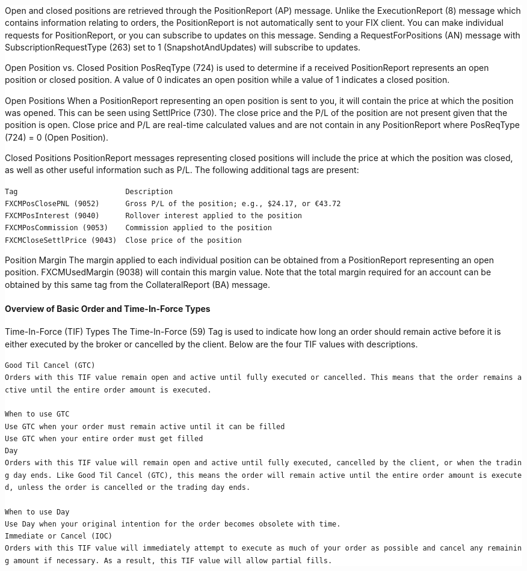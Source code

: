 Open and closed positions are retrieved through the PositionReport (AP) message. Unlike the ExecutionReport (8) message which contains information relating to orders, the PositionReport is not automatically sent to your FIX client. You can make individual requests for PositionReport, or you can subscribe to updates on this message. Sending a RequestForPositions (AN) message with SubscriptionRequestType (263) set to 1 (SnapshotAndUpdates) will subscribe to updates.	

Open Position vs. Closed Position
PosReqType (724) is used to determine if a received PositionReport represents an open position or closed position. A value of 0 indicates an open position while a value of 1 indicates a closed position.

Open Positions
When a PositionReport representing an open position is sent to you, it will contain the price at which the position was opened. This can be seen using SettlPrice (730). The close price and the P/L of the position are not present given that the position is open. Close price and P/L are real-time calculated values and are not contain in any PositionReport where PosReqType (724) = 0 (Open Position).

Closed Positions
PositionReport messages representing closed positions will include the price at which the position was closed, as well as other useful information such as P/L. The following additional tags are present:

	Tag							Description
	FXCMPosClosePNL (9052)		Gross P/L of the position; e.g., $24.17, or €43.72
	FXCMPosInterest (9040)		Rollover interest applied to the position
	FXCMPosCommission (9053)	Commission applied to the position
	FXCMCloseSettlPrice (9043)	Close price of the position
	
Position Margin
The margin applied to each individual position can be obtained from a PositionReport representing an open position. FXCMUsedMargin (9038) will contain this margin value. Note that the total margin required for an account can be obtained by this same tag from the CollateralReport (BA) message.	

#### Overview of Basic Order and Time-In-Force Types

Time-In-Force (TIF) Types
	The Time-In-Force (59) Tag is used to indicate how long an order should remain active before it is either executed by the broker or cancelled by the client. Below are the four TIF values with descriptions.

	Good Til Cancel (GTC)
	Orders with this TIF value remain open and active until fully executed or cancelled. This means that the order remains active until the entire order amount is executed.

	When to use GTC
	Use GTC when your order must remain active until it can be filled
	Use GTC when your entire order must get filled
	Day
	Orders with this TIF value will remain open and active until fully executed, cancelled by the client, or when the trading day ends. Like Good Til Cancel (GTC), this means the order will remain active until the entire order amount is executed, unless the order is cancelled or the trading day ends.

	When to use Day
	Use Day when your original intention for the order becomes obsolete with time.
	Immediate or Cancel (IOC)
	Orders with this TIF value will immediately attempt to execute as much of your order as possible and cancel any remaining amount if necessary. As a result, this TIF value will allow partial fills.
